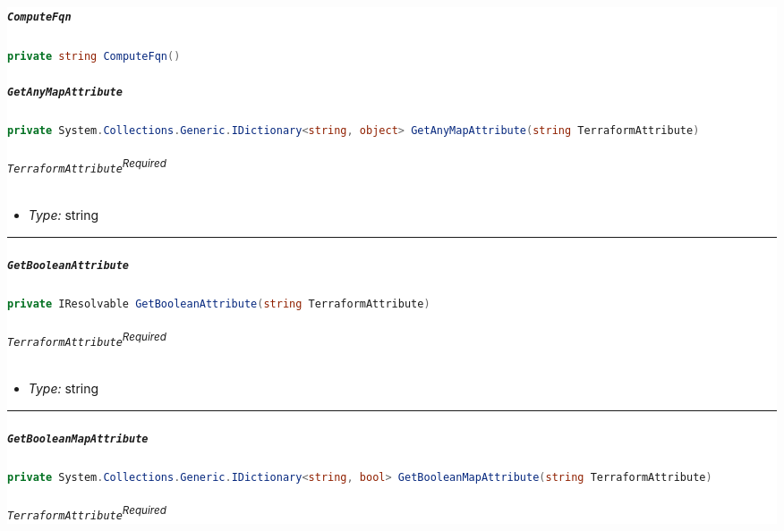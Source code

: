 ##### `ComputeFqn` <a name="ComputeFqn" id="@cdktf/provider-snowflake.externalTable.ExternalTableTagOutputReference.computeFqn"></a>

```csharp
private string ComputeFqn()
```

##### `GetAnyMapAttribute` <a name="GetAnyMapAttribute" id="@cdktf/provider-snowflake.externalTable.ExternalTableTagOutputReference.getAnyMapAttribute"></a>

```csharp
private System.Collections.Generic.IDictionary<string, object> GetAnyMapAttribute(string TerraformAttribute)
```

###### `TerraformAttribute`<sup>Required</sup> <a name="TerraformAttribute" id="@cdktf/provider-snowflake.externalTable.ExternalTableTagOutputReference.getAnyMapAttribute.parameter.terraformAttribute"></a>

- *Type:* string

---

##### `GetBooleanAttribute` <a name="GetBooleanAttribute" id="@cdktf/provider-snowflake.externalTable.ExternalTableTagOutputReference.getBooleanAttribute"></a>

```csharp
private IResolvable GetBooleanAttribute(string TerraformAttribute)
```

###### `TerraformAttribute`<sup>Required</sup> <a name="TerraformAttribute" id="@cdktf/provider-snowflake.externalTable.ExternalTableTagOutputReference.getBooleanAttribute.parameter.terraformAttribute"></a>

- *Type:* string

---

##### `GetBooleanMapAttribute` <a name="GetBooleanMapAttribute" id="@cdktf/provider-snowflake.externalTable.ExternalTableTagOutputReference.getBooleanMapAttribute"></a>

```csharp
private System.Collections.Generic.IDictionary<string, bool> GetBooleanMapAttribute(string TerraformAttribute)
```

###### `TerraformAttribute`<sup>Required</sup> <a name="TerraformAttribute" id="@cdktf/provider-snowflake.externalTable.ExternalTableTagOutputReference.getBooleanMapAttribute.parameter.terraformAttribute"></a>
